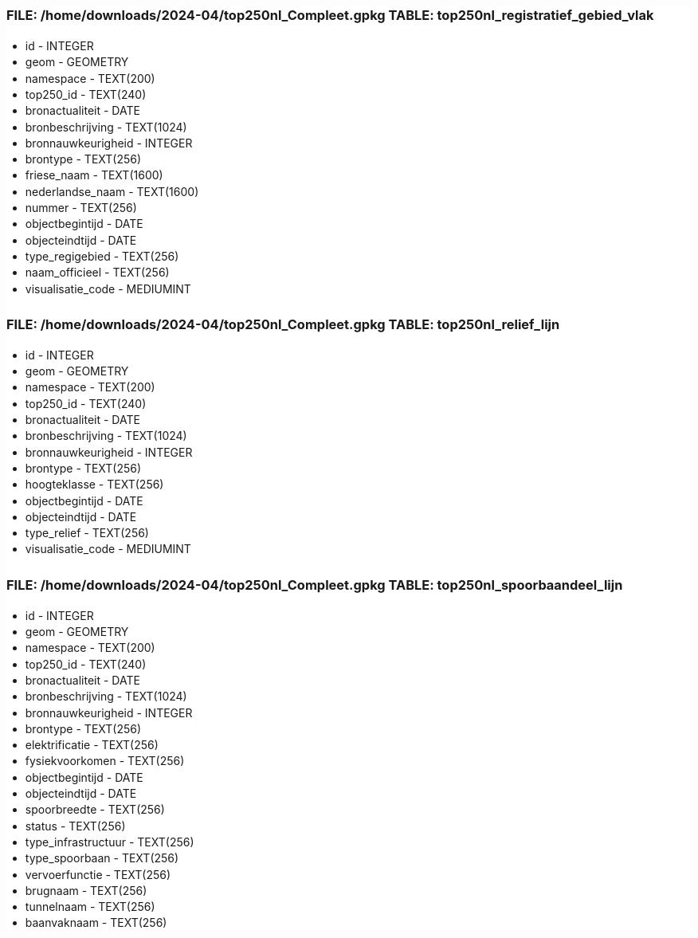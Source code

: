 
### FILE: /home/downloads/2024-04/top250nl_Compleet.gpkg TABLE: top250nl_registratief_gebied_vlak


* id - INTEGER
* geom - GEOMETRY
* namespace - TEXT(200)
* top250_id - TEXT(240)
* bronactualiteit - DATE
* bronbeschrijving - TEXT(1024)
* bronnauwkeurigheid - INTEGER
* brontype - TEXT(256)
* friese_naam - TEXT(1600)
* nederlandse_naam - TEXT(1600)
* nummer - TEXT(256)
* objectbegintijd - DATE
* objecteindtijd - DATE
* type_regigebied - TEXT(256)
* naam_officieel - TEXT(256)
* visualisatie_code - MEDIUMINT


### FILE: /home/downloads/2024-04/top250nl_Compleet.gpkg TABLE: top250nl_relief_lijn


* id - INTEGER
* geom - GEOMETRY
* namespace - TEXT(200)
* top250_id - TEXT(240)
* bronactualiteit - DATE
* bronbeschrijving - TEXT(1024)
* bronnauwkeurigheid - INTEGER
* brontype - TEXT(256)
* hoogteklasse - TEXT(256)
* objectbegintijd - DATE
* objecteindtijd - DATE
* type_relief - TEXT(256)
* visualisatie_code - MEDIUMINT


### FILE: /home/downloads/2024-04/top250nl_Compleet.gpkg TABLE: top250nl_spoorbaandeel_lijn


* id - INTEGER
* geom - GEOMETRY
* namespace - TEXT(200)
* top250_id - TEXT(240)
* bronactualiteit - DATE
* bronbeschrijving - TEXT(1024)
* bronnauwkeurigheid - INTEGER
* brontype - TEXT(256)
* elektrificatie - TEXT(256)
* fysiekvoorkomen - TEXT(256)
* objectbegintijd - DATE
* objecteindtijd - DATE
* spoorbreedte - TEXT(256)
* status - TEXT(256)
* type_infrastructuur - TEXT(256)
* type_spoorbaan - TEXT(256)
* vervoerfunctie - TEXT(256)
* brugnaam - TEXT(256)
* tunnelnaam - TEXT(256)
* baanvaknaam - TEXT(256)
